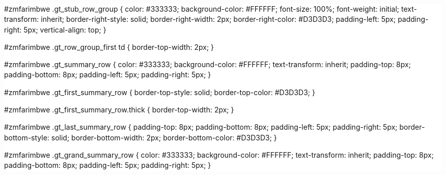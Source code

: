 #zmfarimbwe .gt_stub_row_group {
  color: #333333;
  background-color: #FFFFFF;
  font-size: 100%;
  font-weight: initial;
  text-transform: inherit;
  border-right-style: solid;
  border-right-width: 2px;
  border-right-color: #D3D3D3;
  padding-left: 5px;
  padding-right: 5px;
  vertical-align: top;
}

#zmfarimbwe .gt_row_group_first td {
  border-top-width: 2px;
}

#zmfarimbwe .gt_summary_row {
  color: #333333;
  background-color: #FFFFFF;
  text-transform: inherit;
  padding-top: 8px;
  padding-bottom: 8px;
  padding-left: 5px;
  padding-right: 5px;
}

#zmfarimbwe .gt_first_summary_row {
  border-top-style: solid;
  border-top-color: #D3D3D3;
}

#zmfarimbwe .gt_first_summary_row.thick {
  border-top-width: 2px;
}

#zmfarimbwe .gt_last_summary_row {
  padding-top: 8px;
  padding-bottom: 8px;
  padding-left: 5px;
  padding-right: 5px;
  border-bottom-style: solid;
  border-bottom-width: 2px;
  border-bottom-color: #D3D3D3;
}

#zmfarimbwe .gt_grand_summary_row {
  color: #333333;
  background-color: #FFFFFF;
  text-transform: inherit;
  padding-top: 8px;
  padding-bottom: 8px;
  padding-left: 5px;
  padding-right: 5px;
}
